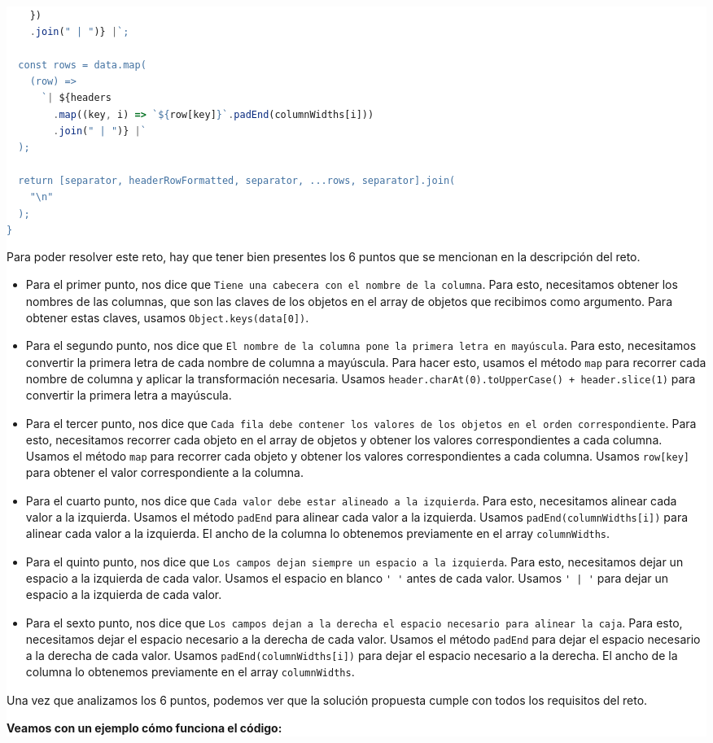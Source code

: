 ```js
    })
    .join(" | ")} |`;

  const rows = data.map(
    (row) =>
      `| ${headers
        .map((key, i) => `${row[key]}`.padEnd(columnWidths[i]))
        .join(" | ")} |`
  );

  return [separator, headerRowFormatted, separator, ...rows, separator].join(
    "\n"
  );
}
```

Para poder resolver este reto, hay que tener bien presentes los 6 puntos que se mencionan en la descripción del reto.

- Para el primer punto, nos dice que `Tiene una cabecera con el nombre de la columna`. Para esto, necesitamos obtener los nombres de las columnas, que son las claves de los objetos en el array de objetos que recibimos como argumento. Para obtener estas claves, usamos `Object.keys(data[0])`.

- Para el segundo punto, nos dice que `El nombre de la columna pone la primera letra en mayúscula`. Para esto, necesitamos convertir la primera letra de cada nombre de columna a mayúscula. Para hacer esto, usamos el método `map` para recorrer cada nombre de columna y aplicar la transformación necesaria. Usamos `header.charAt(0).toUpperCase() + header.slice(1)` para convertir la primera letra a mayúscula.

- Para el tercer punto, nos dice que `Cada fila debe contener los valores de los objetos en el orden correspondiente`. Para esto, necesitamos recorrer cada objeto en el array de objetos y obtener los valores correspondientes a cada columna. Usamos el método `map` para recorrer cada objeto y obtener los valores correspondientes a cada columna. Usamos `row[key]` para obtener el valor correspondiente a la columna.

- Para el cuarto punto, nos dice que `Cada valor debe estar alineado a la izquierda`. Para esto, necesitamos alinear cada valor a la izquierda. Usamos el método `padEnd` para alinear cada valor a la izquierda. Usamos `padEnd(columnWidths[i])` para alinear cada valor a la izquierda. El ancho de la columna lo obtenemos previamente en el array `columnWidths`.

- Para el quinto punto, nos dice que `Los campos dejan siempre un espacio a la izquierda`. Para esto, necesitamos dejar un espacio a la izquierda de cada valor. Usamos el espacio en blanco `' '` antes de cada valor. Usamos `' | '` para dejar un espacio a la izquierda de cada valor.

- Para el sexto punto, nos dice que `Los campos dejan a la derecha el espacio necesario para alinear la caja`. Para esto, necesitamos dejar el espacio necesario a la derecha de cada valor. Usamos el método `padEnd` para dejar el espacio necesario a la derecha de cada valor. Usamos `padEnd(columnWidths[i])` para dejar el espacio necesario a la derecha. El ancho de la columna lo obtenemos previamente en el array `columnWidths`.

Una vez que analizamos los 6 puntos, podemos ver que la solución propuesta cumple con todos los requisitos del reto.

**Veamos con un ejemplo cómo funciona el código:**
